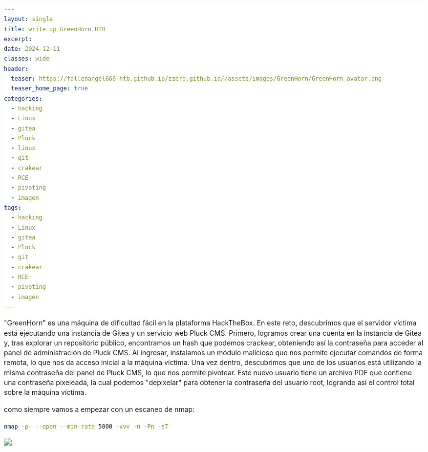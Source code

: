 ```yaml
---
layout: single
title: write up GreenHorn HTB
excerpt:
date: 2024-12-11
classes: wide
header:
  teaser: https://fallenangel666-htb.github.io/zzero.github.io//assets/images/GreenHorn/GreenHorn_avatar.png
  teaser_home_page: true
categories:
  - hacking
  - Linux
  - gitea
  - Pluck
  - linux
  - git
  - crakear
  - RCE
  - pivoting
  - imagen
tags:  
  - hacking
  - Linux
  - gitea
  - Pluck
  - git
  - crakear
  - RCE
  - pivoting
  - imagen
---
```

"GreenHorn" es una máquina de dificultad fácil en la plataforma HackTheBox. En este reto, descubrimos que el servidor víctima está ejecutando una instancia de Gitea y un servicio web Pluck CMS. Primero, logramos crear una cuenta en la instancia de Gitea y, tras explorar un repositorio público, encontramos un hash que podemos crackear, obteniendo así la contraseña para acceder al panel de administración de Pluck CMS. Al ingresar, instalamos un módulo malicioso que nos permite ejecutar comandos de forma remota, lo que nos da acceso inicial a la máquina víctima. Una vez dentro, descubrimos que uno de los usuarios está utilizando la misma contraseña del panel de Pluck CMS, lo que nos permite pivotear. Este nuevo usuario tiene un archivo PDF que contiene una contraseña pixeleada, la cual podemos "depixelar" para obtener la contraseña del usuario root, logrando así el control total sobre la máquina víctima.

como siempre vamos a empezar con un escaneo de nmap:

```bash
nmap -p- --open --min-rate 5000 -vvv -n -Pn -sT 
```
![](https://fallenangel666-htb.github.io/zzero.github.io//assets/images/GreenHorn/Pasted-image-20241210195726.png)
